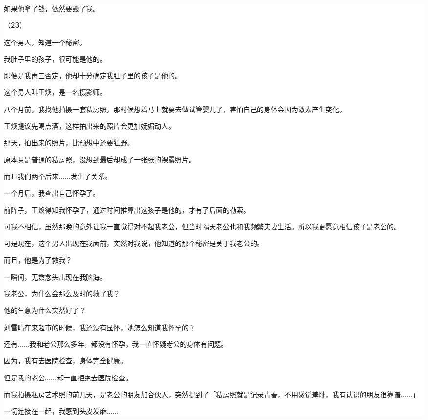 如果他拿了钱，依然要毁了我。


（23）


这个男人，知道一个秘密。


我肚子里的孩子，很可能是他的。


即便是我再三否定，他却十分确定我肚子里的孩子是他的。


这个男人叫王焕，是一名摄影师。


八个月前，我找他拍摄一套私房照，那时候想着马上就要去做试管婴儿了，害怕自己的身体会因为激素产生变化。


王焕提议先喝点酒，这样拍出来的照片会更加妩媚动人。


那天，拍出来的照片，比预想中还要狂野。


原本只是普通的私房照，没想到最后却成了一张张的裸露照片。


而且我们两个后来……发生了关系。


一个月后，我查出自己怀孕了。


前阵子，王焕得知我怀孕了，通过时间推算出这孩子是他的，才有了后面的勒索。


可我不相信，虽然那晚的意外让我一直觉得对不起我老公，但当时隔天老公也和我频繁夫妻生活。所以我更愿意相信孩子是老公的。


可是现在，这个男人出现在我面前，突然对我说，他知道的那个秘密是关于我老公的。


而且，他是为了救我？


一瞬间，无数念头出现在我脑海。


我老公，为什么会那么及时的救了我？


他的生意为什么突然好了？


刘雪晴在来超市的时候，我还没有显怀，她怎么知道我怀孕的？


还有……我和老公那么多年，都没有怀孕，我一直怀疑老公的身体有问题。


因为，我有去医院检查，身体完全健康。


但是我的老公……却一直拒绝去医院检查。


而我拍摄私房艺术照的前几天，是老公的朋友加合伙人，突然提到了「私房照就是记录青春，不用感觉羞耻，我有认识的朋友很靠谱……」


一切连接在一起，我感到头皮发麻……
